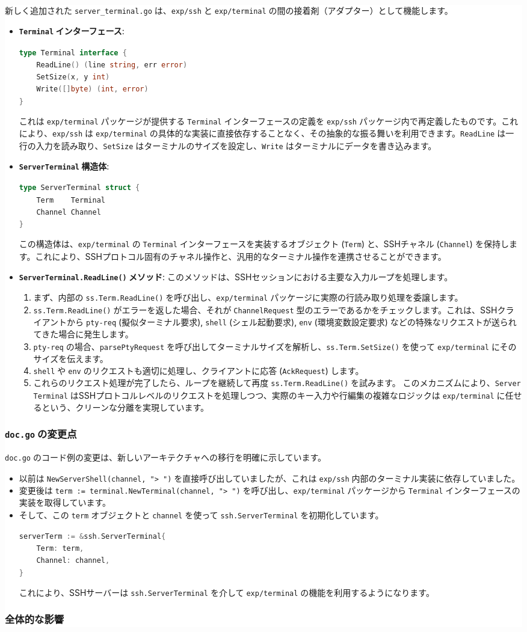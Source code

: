 新しく追加された `server_terminal.go` は、`exp/ssh` と `exp/terminal` の間の接着剤（アダプター）として機能します。

*   **`Terminal` インターフェース**:
    ```go
    type Terminal interface {
    	ReadLine() (line string, err error)
    	SetSize(x, y int)
    	Write([]byte) (int, error)
    }
    ```
    これは `exp/terminal` パッケージが提供する `Terminal` インターフェースの定義を `exp/ssh` パッケージ内で再定義したものです。これにより、`exp/ssh` は `exp/terminal` の具体的な実装に直接依存することなく、その抽象的な振る舞いを利用できます。`ReadLine` は一行の入力を読み取り、`SetSize` はターミナルのサイズを設定し、`Write` はターミナルにデータを書き込みます。

*   **`ServerTerminal` 構造体**:
    ```go
    type ServerTerminal struct {
    	Term    Terminal
    	Channel Channel
    }
    ```
    この構造体は、`exp/terminal` の `Terminal` インターフェースを実装するオブジェクト (`Term`) と、SSHチャネル (`Channel`) を保持します。これにより、SSHプロトコル固有のチャネル操作と、汎用的なターミナル操作を連携させることができます。

*   **`ServerTerminal.ReadLine()` メソッド**:
    このメソッドは、SSHセッションにおける主要な入力ループを処理します。
    1.  まず、内部の `ss.Term.ReadLine()` を呼び出し、`exp/terminal` パッケージに実際の行読み取り処理を委譲します。
    2.  `ss.Term.ReadLine()` がエラーを返した場合、それが `ChannelRequest` 型のエラーであるかをチェックします。これは、SSHクライアントから `pty-req` (擬似ターミナル要求), `shell` (シェル起動要求), `env` (環境変数設定要求) などの特殊なリクエストが送られてきた場合に発生します。
    3.  `pty-req` の場合、`parsePtyRequest` を呼び出してターミナルサイズを解析し、`ss.Term.SetSize()` を使って `exp/terminal` にそのサイズを伝えます。
    4.  `shell` や `env` のリクエストも適切に処理し、クライアントに応答 (`AckRequest`) します。
    5.  これらのリクエスト処理が完了したら、ループを継続して再度 `ss.Term.ReadLine()` を試みます。
    このメカニズムにより、`ServerTerminal` はSSHプロトコルレベルのリクエストを処理しつつ、実際のキー入力や行編集の複雑なロジックは `exp/terminal` に任せるという、クリーンな分離を実現しています。

### `doc.go` の変更点

`doc.go` のコード例の変更は、新しいアーキテクチャへの移行を明確に示しています。

*   以前は `NewServerShell(channel, "> ")` を直接呼び出していましたが、これは `exp/ssh` 内部のターミナル実装に依存していました。
*   変更後は `term := terminal.NewTerminal(channel, "> ")` を呼び出し、`exp/terminal` パッケージから `Terminal` インターフェースの実装を取得しています。
*   そして、この `term` オブジェクトと `channel` を使って `ssh.ServerTerminal` を初期化しています。
    ```go
    serverTerm := &ssh.ServerTerminal{
    	Term: term,
    	Channel: channel,
    }
    ```
    これにより、SSHサーバーは `ssh.ServerTerminal` を介して `exp/terminal` の機能を利用するようになります。

### 全体的な影響
